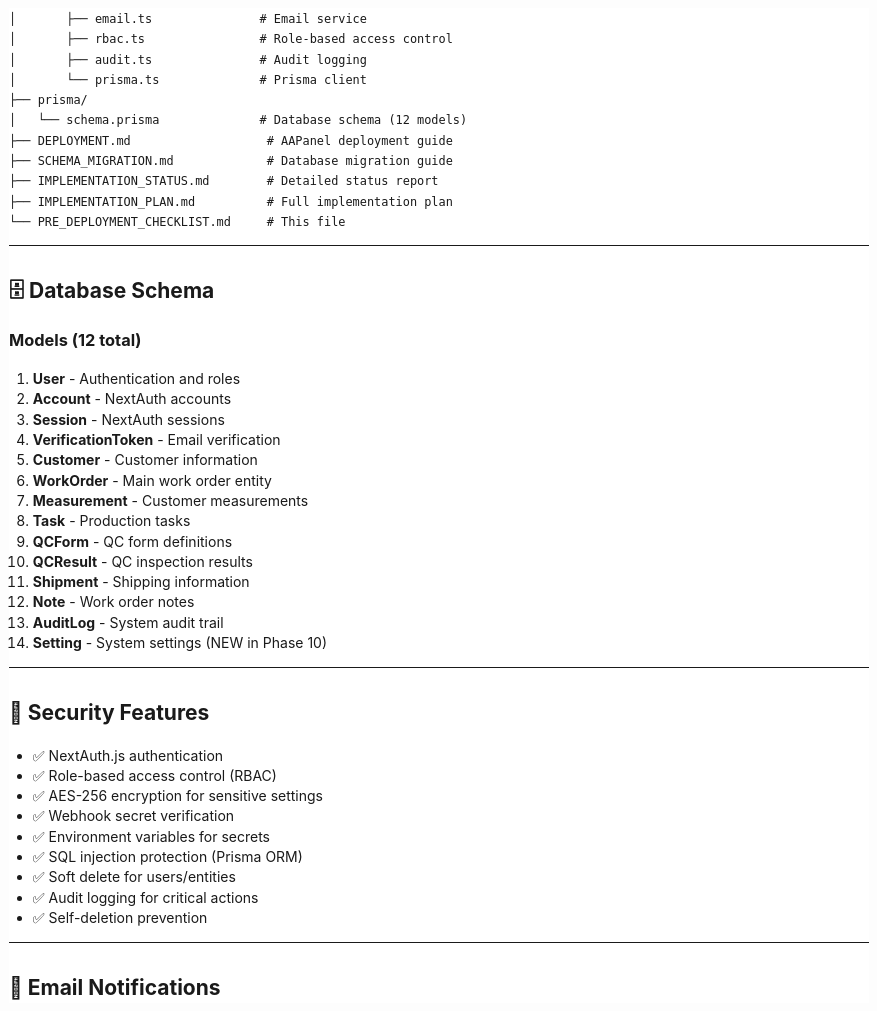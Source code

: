 ```
│       ├── email.ts               # Email service
│       ├── rbac.ts                # Role-based access control
│       ├── audit.ts               # Audit logging
│       └── prisma.ts              # Prisma client
├── prisma/
│   └── schema.prisma              # Database schema (12 models)
├── DEPLOYMENT.md                   # AAPanel deployment guide
├── SCHEMA_MIGRATION.md             # Database migration guide
├── IMPLEMENTATION_STATUS.md        # Detailed status report
├── IMPLEMENTATION_PLAN.md          # Full implementation plan
└── PRE_DEPLOYMENT_CHECKLIST.md     # This file
```

---

## 🗄️ Database Schema

### Models (12 total)
1. **User** - Authentication and roles
2. **Account** - NextAuth accounts
3. **Session** - NextAuth sessions
4. **VerificationToken** - Email verification
5. **Customer** - Customer information
6. **WorkOrder** - Main work order entity
7. **Measurement** - Customer measurements
8. **Task** - Production tasks
9. **QCForm** - QC form definitions
10. **QCResult** - QC inspection results
11. **Shipment** - Shipping information
12. **Note** - Work order notes
13. **AuditLog** - System audit trail
14. **Setting** - System settings (NEW in Phase 10)

---

## 🔐 Security Features

- ✅ NextAuth.js authentication
- ✅ Role-based access control (RBAC)
- ✅ AES-256 encryption for sensitive settings
- ✅ Webhook secret verification
- ✅ Environment variables for secrets
- ✅ SQL injection protection (Prisma ORM)
- ✅ Soft delete for users/entities
- ✅ Audit logging for critical actions
- ✅ Self-deletion prevention

---

## 📧 Email Notifications
